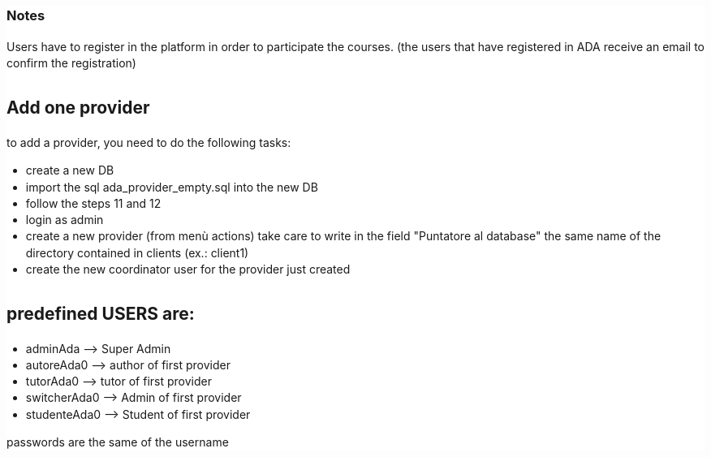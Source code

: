 ### Notes ###
   Users have to register in the platform in order to participate the courses. (the users that have registered in ADA receive an email to confirm the registration)

Add one provider
--------------
to add a provider, you need to do the following tasks:
- create a new DB
- import the sql ada_provider_empty.sql into the new DB
- follow the steps 11 and 12
- login as admin
- create a new provider (from menù actions)
  take care to write in the field "Puntatore al database" the same name of the directory contained in clients (ex.: client1)
- create the new coordinator user for the provider just created

predefined USERS are:
--------------
- adminAda --> Super Admin
- autoreAda0 --> author of first provider
- tutorAda0 --> tutor of first provider
- switcherAda0 --> Admin of first provider
- studenteAda0 --> Student of first provider

passwords are the same of the username


